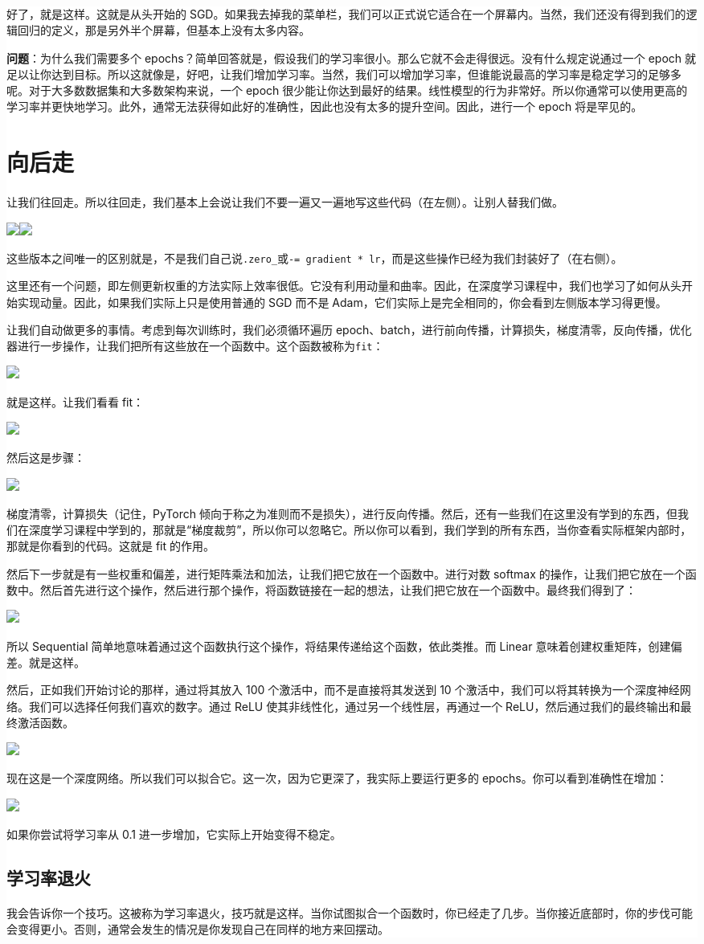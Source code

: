 好了，就是这样。这就是从头开始的 SGD。如果我去掉我的菜单栏，我们可以正式说它适合在一个屏幕内。当然，我们还没有得到我们的逻辑回归的定义，那是另外半个屏幕，但基本上没有太多内容。

**问题**：为什么我们需要多个 epochs？简单回答就是，假设我们的学习率很小。那么它就不会走得很远。没有什么规定说通过一个 epoch 就足以让你达到目标。所以这就像是，好吧，让我们增加学习率。当然，我们可以增加学习率，但谁能说最高的学习率是稳定学习的足够多呢。对于大多数数据集和大多数架构来说，一个 epoch 很少能让你达到最好的结果。线性模型的行为非常好。所以你通常可以使用更高的学习率并更快地学习。此外，通常无法获得如此好的准确性，因此也没有太多的提升空间。因此，进行一个 epoch 将是罕见的。

# 向后走

让我们往回走。所以往回走，我们基本上会说让我们不要一遍又一遍地写这些代码（在左侧）。让别人替我们做。

![](img/b4106f13f7923879ed11a7b263c18953.png)![](img/01fbfbcb74744b81c26b249826661172.png)

这些版本之间唯一的区别就是，不是我们自己说`.zero_`或`-= gradient * lr`，而是这些操作已经为我们封装好了（在右侧）。

这里还有一个问题，即左侧更新权重的方法实际上效率很低。它没有利用动量和曲率。因此，在深度学习课程中，我们也学习了如何从头开始实现动量。因此，如果我们实际上只是使用普通的 SGD 而不是 Adam，它们实际上是完全相同的，你会看到左侧版本学习得更慢。

让我们自动做更多的事情。考虑到每次训练时，我们必须循环遍历 epoch、batch，进行前向传播，计算损失，梯度清零，反向传播，优化器进行一步操作，让我们把所有这些放在一个函数中。这个函数被称为`fit`：

![](img/3c18200c4e88b5628722a7caf4048f67.png)

就是这样。让我们看看 fit：

![](img/f0b1ada09feacf43b531ee9515253df1.png)

然后这是步骤：

![](img/4dfdbfbebb92064c0084972a30810850.png)

梯度清零，计算损失（记住，PyTorch 倾向于称之为准则而不是损失），进行反向传播。然后，还有一些我们在这里没有学到的东西，但我们在深度学习课程中学到的，那就是“梯度裁剪”，所以你可以忽略它。所以你可以看到，我们学到的所有东西，当你查看实际框架内部时，那就是你看到的代码。这就是 fit 的作用。

然后下一步就是有一些权重和偏差，进行矩阵乘法和加法，让我们把它放在一个函数中。进行对数 softmax 的操作，让我们把它放在一个函数中。然后首先进行这个操作，然后进行那个操作，将函数链接在一起的想法，让我们把它放在一个函数中。最终我们得到了：

![](img/7972d12ef22f7f25d818e1d016b4bd4b.png)

所以 Sequential 简单地意味着通过这个函数执行这个操作，将结果传递给这个函数，依此类推。而 Linear 意味着创建权重矩阵，创建偏差。就是这样。

然后，正如我们开始讨论的那样，通过将其放入 100 个激活中，而不是直接将其发送到 10 个激活中，我们可以将其转换为一个深度神经网络。我们可以选择任何我们喜欢的数字。通过 ReLU 使其非线性化，通过另一个线性层，再通过一个 ReLU，然后通过我们的最终输出和最终激活函数。

![](img/f42f3688824f5573ad7bef86b933f040.png)

现在这是一个深度网络。所以我们可以拟合它。这一次，因为它更深了，我实际上要运行更多的 epochs。你可以看到准确性在增加：

![](img/ca95301e53b23d9e318385159f4686b1.png)

如果你尝试将学习率从 0.1 进一步增加，它实际上开始变得不稳定。

## 学习率退火

我会告诉你一个技巧。这被称为学习率退火，技巧就是这样。当你试图拟合一个函数时，你已经走了几步。当你接近底部时，你的步伐可能会变得更小。否则，通常会发生的情况是你发现自己在同样的地方来回摆动。
